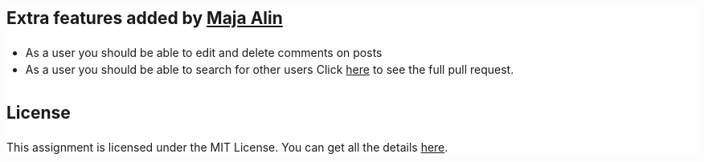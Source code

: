 ## Extra features added by [Maja Alin](https://github.com/majaalin)
- As a user you should be able to edit and delete comments on posts
- As a user you should be able to search for other users
Click [here](https://github.com/AltDom/wu19-picturethis/pull/3) to see the full pull request.

## License
This assignment is licensed under the MIT License. You can get all the details [here](https://github.com/AltDom/wu19-picturethis/blob/master/LICENSE). 
